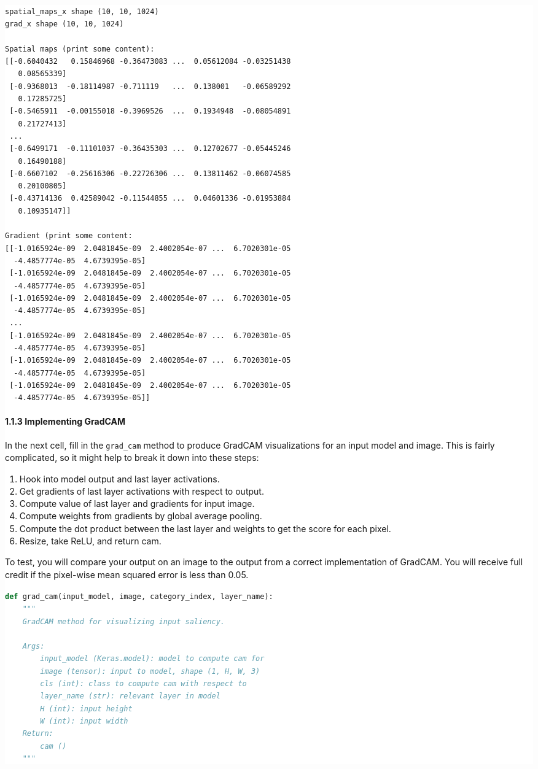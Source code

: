     spatial_maps_x shape (10, 10, 1024)
    grad_x shape (10, 10, 1024)
    
    Spatial maps (print some content):
    [[-0.6040432   0.15846968 -0.36473083 ...  0.05612084 -0.03251438
       0.08565339]
     [-0.9368013  -0.18114987 -0.711119   ...  0.138001   -0.06589292
       0.17285725]
     [-0.5465911  -0.00155018 -0.3969526  ...  0.1934948  -0.08054891
       0.21727413]
     ...
     [-0.6499171  -0.11101037 -0.36435303 ...  0.12702677 -0.05445246
       0.16490188]
     [-0.6607102  -0.25616306 -0.22726306 ...  0.13811462 -0.06074585
       0.20100805]
     [-0.43714136  0.42589042 -0.11544855 ...  0.04601336 -0.01953884
       0.10935147]]
    
    Gradient (print some content:
    [[-1.0165924e-09  2.0481845e-09  2.4002054e-07 ...  6.7020301e-05
      -4.4857774e-05  4.6739395e-05]
     [-1.0165924e-09  2.0481845e-09  2.4002054e-07 ...  6.7020301e-05
      -4.4857774e-05  4.6739395e-05]
     [-1.0165924e-09  2.0481845e-09  2.4002054e-07 ...  6.7020301e-05
      -4.4857774e-05  4.6739395e-05]
     ...
     [-1.0165924e-09  2.0481845e-09  2.4002054e-07 ...  6.7020301e-05
      -4.4857774e-05  4.6739395e-05]
     [-1.0165924e-09  2.0481845e-09  2.4002054e-07 ...  6.7020301e-05
      -4.4857774e-05  4.6739395e-05]
     [-1.0165924e-09  2.0481845e-09  2.4002054e-07 ...  6.7020301e-05
      -4.4857774e-05  4.6739395e-05]]


<a name="1-1-3"></a>
#### 1.1.3 Implementing GradCAM

<a name='ex-01'></a>

In the next cell, fill in the `grad_cam` method to produce GradCAM visualizations for an input model and image. This is fairly complicated, so it might help to break it down into these steps:

1. Hook into model output and last layer activations.
2. Get gradients of last layer activations with respect to output.
3. Compute value of last layer and gradients for input image.
4. Compute weights from gradients by global average pooling.
5. Compute the dot product between the last layer and weights to get the score for each pixel.
6. Resize, take ReLU, and return cam. 

To test, you will compare your output on an image to the output from a correct implementation of GradCAM. You will receive full credit if the pixel-wise mean squared error is less than 0.05.


```python
def grad_cam(input_model, image, category_index, layer_name):
    """
    GradCAM method for visualizing input saliency.
    
    Args:
        input_model (Keras.model): model to compute cam for
        image (tensor): input to model, shape (1, H, W, 3)
        cls (int): class to compute cam with respect to
        layer_name (str): relevant layer in model
        H (int): input height
        W (int): input width
    Return:
        cam ()
    """
```